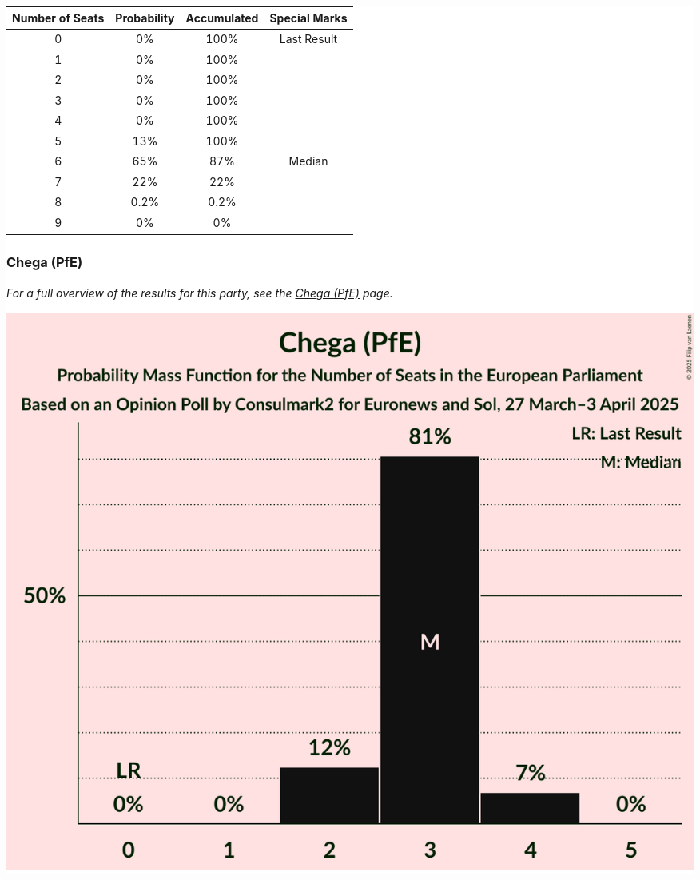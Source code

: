 
| Number of Seats | Probability | Accumulated | Special Marks |
|:---------------:|:-----------:|:-----------:|:-------------:|
| 0 | 0% | 100% | Last Result |
| 1 | 0% | 100% |  |
| 2 | 0% | 100% |  |
| 3 | 0% | 100% |  |
| 4 | 0% | 100% |  |
| 5 | 13% | 100% |  |
| 6 | 65% | 87% | Median |
| 7 | 22% | 22% |  |
| 8 | 0.2% | 0.2% |  |
| 9 | 0% | 0% |  |

### Chega (PfE)

*For a full overview of the results for this party, see the [Chega (PfE)](party-chegapfe.html) page.*

![Graph with seats probability mass function not yet produced](2025-04-03-Consulmark2-seats-pmf-chegapfe.png "Seats Probability Mass Function")
